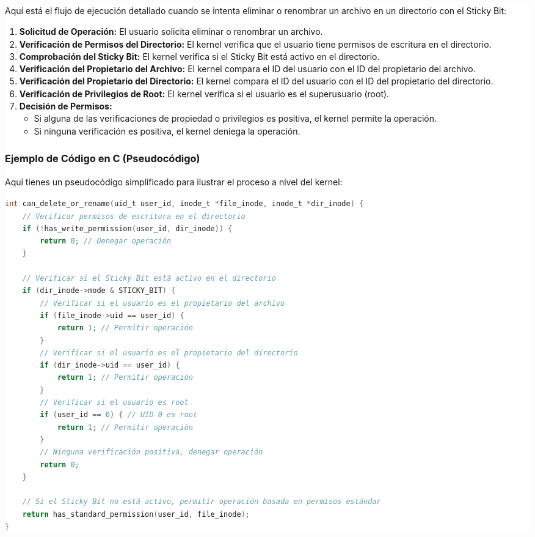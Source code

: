 Aquí está el flujo de ejecución detallado cuando se intenta eliminar o renombrar un archivo en un directorio con el Sticky Bit:

1. **Solicitud de Operación:** El usuario solicita eliminar o renombrar un archivo.
2. **Verificación de Permisos del Directorio:** El kernel verifica que el usuario tiene permisos de escritura en el directorio.
3. **Comprobación del Sticky Bit:** El kernel verifica si el Sticky Bit está activo en el directorio.
4. **Verificación del Propietario del Archivo:** El kernel compara el ID del usuario con el ID del propietario del archivo.
5. **Verificación del Propietario del Directorio:** El kernel compara el ID del usuario con el ID del propietario del directorio.
6. **Verificación de Privilegios de Root:** El kernel verifica si el usuario es el superusuario (root).
7. **Decisión de Permisos:**
   - Si alguna de las verificaciones de propiedad o privilegios es positiva, el kernel permite la operación.
   - Si ninguna verificación es positiva, el kernel deniega la operación.

### Ejemplo de Código en C (Pseudocódigo)

Aquí tienes un pseudocódigo simplificado para ilustrar el proceso a nivel del kernel:

```c
int can_delete_or_rename(uid_t user_id, inode_t *file_inode, inode_t *dir_inode) {
    // Verificar permisos de escritura en el directorio
    if (!has_write_permission(user_id, dir_inode)) {
        return 0; // Denegar operación
    }
    
    // Verificar si el Sticky Bit está activo en el directorio
    if (dir_inode->mode & STICKY_BIT) {
        // Verificar si el usuario es el propietario del archivo
        if (file_inode->uid == user_id) {
            return 1; // Permitir operación
        }
        // Verificar si el usuario es el propietario del directorio
        if (dir_inode->uid == user_id) {
            return 1; // Permitir operación
        }
        // Verificar si el usuario es root
        if (user_id == 0) { // UID 0 es root
            return 1; // Permitir operación
        }
        // Ninguna verificación positiva, denegar operación
        return 0;
    }
    
    // Si el Sticky Bit no está activo, permitir operación basada en permisos estándar
    return has_standard_permission(user_id, file_inode);
}
```
